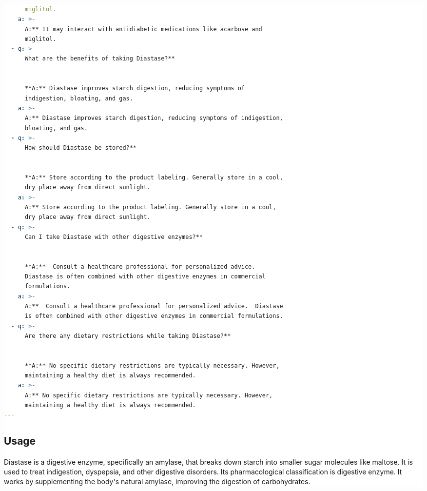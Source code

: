 ```yaml
      miglitol.
    a: >-
      A:** It may interact with antidiabetic medications like acarbose and
      miglitol.
  - q: >-
      What are the benefits of taking Diastase?**


      **A:** Diastase improves starch digestion, reducing symptoms of
      indigestion, bloating, and gas.
    a: >-
      A:** Diastase improves starch digestion, reducing symptoms of indigestion,
      bloating, and gas.
  - q: >-
      How should Diastase be stored?**


      **A:** Store according to the product labeling. Generally store in a cool,
      dry place away from direct sunlight.
    a: >-
      A:** Store according to the product labeling. Generally store in a cool,
      dry place away from direct sunlight.
  - q: >-
      Can I take Diastase with other digestive enzymes?**


      **A:**  Consult a healthcare professional for personalized advice. 
      Diastase is often combined with other digestive enzymes in commercial
      formulations.
    a: >-
      A:**  Consult a healthcare professional for personalized advice.  Diastase
      is often combined with other digestive enzymes in commercial formulations.
  - q: >-
      Are there any dietary restrictions while taking Diastase?**


      **A:** No specific dietary restrictions are typically necessary. However,
      maintaining a healthy diet is always recommended.
    a: >-
      A:** No specific dietary restrictions are typically necessary. However,
      maintaining a healthy diet is always recommended.
---
```

## **Usage**

Diastase is a digestive enzyme, specifically an amylase, that breaks down starch into smaller sugar molecules like maltose. It is used to treat indigestion, dyspepsia, and other digestive disorders. Its pharmacological classification is digestive enzyme.  It works by supplementing the body's natural amylase, improving the digestion of carbohydrates.
